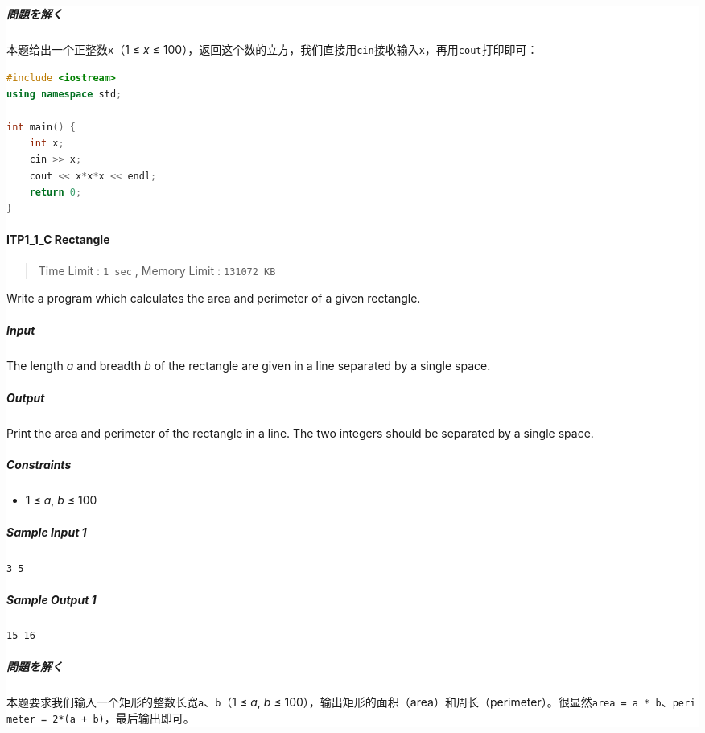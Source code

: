 

##### 問題を解く

本题给出一个正整数`x`（1 ≤ *x* ≤ 100），返回这个数的立方，我们直接用`cin`接收输入`x`，再用`cout`打印即可：

```c++
#include <iostream>
using namespace std;

int main() {
    int x;
    cin >> x;
    cout << x*x*x << endl;
    return 0;
}
```







#### ITP1_1_C Rectangle

> Time Limit : `1 sec` , Memory Limit : `131072 KB` 

Write a program which calculates the area and perimeter of a given rectangle.

##### Input

The length *a* and breadth *b* of the rectangle are given in a line separated by a single space.

##### Output

Print the area and perimeter of the rectangle in a line. The two integers should be separated by a single space.

##### Constraints

- 1 ≤ *a*, *b* ≤ 100

##### Sample Input 1

```
3 5
```

##### Sample Output 1

```
15 16
```



##### 問題を解く

本题要求我们输入一个矩形的整数长宽`a`、`b`（1 ≤ *a*, *b* ≤ 100），输出矩形的面积（area）和周长（perimeter）。很显然`area = a * b`、`perimeter = 2*(a + b)`，最后输出即可。
